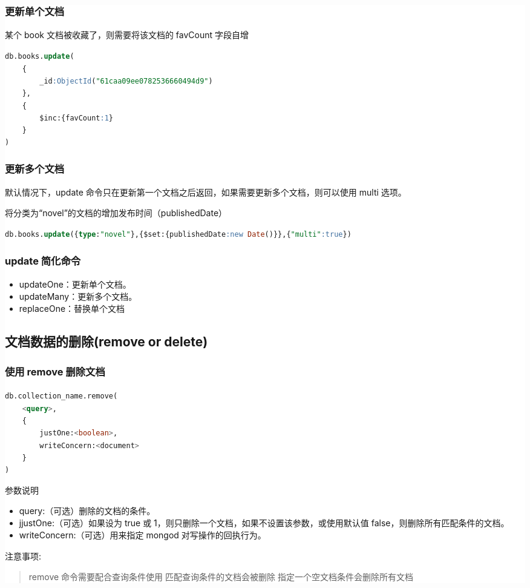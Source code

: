 ### 更新单个文档

某个 book 文档被收藏了，则需要将该文档的 favCount 字段自增

```sql
db.books.update(
	{
		_id:ObjectId("61caa09ee0782536660494d9")
	},
	{
		$inc:{favCount:1}
	}
)
```

### 更新多个文档

默认情况下，update 命令只在更新第一个文档之后返回，如果需要更新多个文档，则可以使用 multi 选项。

将分类为“novel”的文档的增加发布时间（publishedDate）

```sql
db.books.update({type:"novel"},{$set:{publishedDate:new Date()}},{"multi":true})
```

### update 简化命令

- updateOne：更新单个文档。
- updateMany：更新多个文档。
- replaceOne：替换单个文档

## 文档数据的删除(remove or delete)

### 使用 remove 删除文档

```sql
db.collection_name.remove(
	<query>,
	{
		justOne:<boolean>,
		writeConcern:<document>
	}
)
```

参数说明

- query:（可选）删除的文档的条件。
- jjustOne:（可选）如果设为 true 或 1，则只删除一个文档，如果不设置该参数，或使用默认值 false，则删除所有匹配条件的文档。
- writeConcern:（可选）用来指定 mongod 对写操作的回执行为。

注意事项:

> remove 命令需要配合查询条件使用
> 匹配查询条件的文档会被删除
> 指定一个空文档条件会删除所有文档
